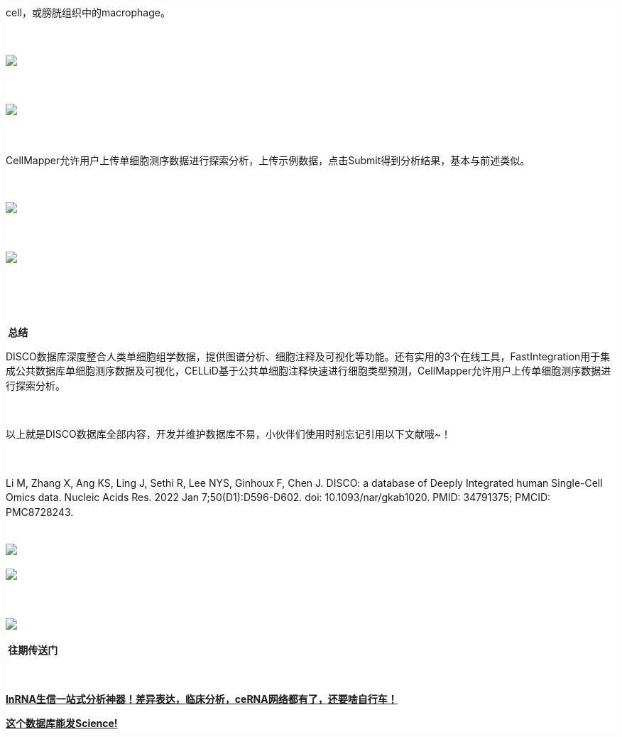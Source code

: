 cell，或膀胱组织中的macrophage。</span></p><p><span><br></span></p><p><img data-ratio="0.4339723109691161" data-src="https://mmbiz.qpic.cn/sz_mmbiz_png/OOT9X8luDTD3f0gIb5iaT4vsMSocxcnOykcBvWGibhcCd9hV00IvET20ETZ4LGY46lDWxkicyh2KZDdmhJpMbvuicw/640?wx_fmt=png" data-type="png" data-w="1878" src="https://mmbiz.qpic.cn/sz_mmbiz_png/OOT9X8luDTD3f0gIb5iaT4vsMSocxcnOykcBvWGibhcCd9hV00IvET20ETZ4LGY46lDWxkicyh2KZDdmhJpMbvuicw/640?wx_fmt=png"></p><p><br></p><p><img data-ratio="0.19898391193903472" data-src="https://mmbiz.qpic.cn/sz_mmbiz_png/OOT9X8luDTD3f0gIb5iaT4vsMSocxcnOyv1x3W4ure5QlvW8ibfWiaBlficQwhicgv1612SAuq098ctnGCepOZRVNkA/640?wx_fmt=png" data-type="png" data-w="1181" src="https://mmbiz.qpic.cn/sz_mmbiz_png/OOT9X8luDTD3f0gIb5iaT4vsMSocxcnOyv1x3W4ure5QlvW8ibfWiaBlficQwhicgv1612SAuq098ctnGCepOZRVNkA/640?wx_fmt=png"></p><p><br></p><p><span>CellMapper允许用户上传单细胞测序数据进行探索分析，上传示例数据，点击Submit得到分析结果，基本与前述类似。</span></p><p><span><br></span></p><p><img data-ratio="0.2735088662009672" data-src="https://mmbiz.qpic.cn/sz_mmbiz_png/OOT9X8luDTD3f0gIb5iaT4vsMSocxcnOyn7pKQhia4JdibVWfl56XLwnbRCejy82YsS4jBe4SnYNd23ZiabiarI5VvA/640?wx_fmt=png" data-type="png" data-w="1861" src="https://mmbiz.qpic.cn/sz_mmbiz_png/OOT9X8luDTD3f0gIb5iaT4vsMSocxcnOyn7pKQhia4JdibVWfl56XLwnbRCejy82YsS4jBe4SnYNd23ZiabiarI5VvA/640?wx_fmt=png"></p><p><br></p><p><img data-ratio="0.4588541666666667" data-src="https://mmbiz.qpic.cn/sz_mmbiz_png/OOT9X8luDTD3f0gIb5iaT4vsMSocxcnOyodSN91Kwia7zTbdQ5lvYH4UF2hEzazibAiakQl4fVmpYhwgumzaUYmHOQ/640?wx_fmt=png" data-type="png" data-w="1920" src="https://mmbiz.qpic.cn/sz_mmbiz_png/OOT9X8luDTD3f0gIb5iaT4vsMSocxcnOyodSN91Kwia7zTbdQ5lvYH4UF2hEzazibAiakQl4fVmpYhwgumzaUYmHOQ/640?wx_fmt=png"></p><p><br></p><p><br></p><p><strong><span> 总结 </span></strong><span></span></p><p><span>DISCO数据库深度整合人类单细胞组学数据，提供图谱分析、细胞注释及可视化等功能。还有实用的3个在线工具，FastIntegration用于集成公共数据库单细胞测序数据及可视化，CELLiD基于公共单细胞注释快速进行细胞类型预测，CellMapper允许用户上传单细胞测序数据进行探索分析。</span></p><p><br></p><p><span>以上就是DISCO数据库全部内容，开发并维护数据库不易，小伙伴们使用时别忘记引用以下文献哦~！</span></p><p><span><br></span></p><section><span>Li M, Zhang X, Ang KS, Ling J, Sethi R, Lee NYS, Ginhoux F, Chen J. DISCO: a database of Deeply Integrated human Single-Cell Omics data. Nucleic Acids Res. 2022 Jan 7;50(D1):D596-D602. doi: 10.1093/nar/gkab1020. PMID: 34791375; PMCID: PMC8728243.</span></section><section><span><br></span></section><p><img data-ratio="0.4990825688073395" data-src="https://mmbiz.qpic.cn/sz_mmbiz_png/OOT9X8luDTD3f0gIb5iaT4vsMSocxcnOyn3CCoRLjr6xGeBxZWYskLTXwkbJWdssKIuOriatC8JyVgPYwaqib40vQ/640?wx_fmt=png" data-type="png" data-w="1090" src="https://mmbiz.qpic.cn/sz_mmbiz_png/OOT9X8luDTD3f0gIb5iaT4vsMSocxcnOyn3CCoRLjr6xGeBxZWYskLTXwkbJWdssKIuOriatC8JyVgPYwaqib40vQ/640?wx_fmt=png"></p><p><img data-galleryid="" data-ratio="0.47600391772771794" data-s="300,640" data-src="https://mmbiz.qpic.cn/sz_mmbiz_png/OOT9X8luDTD3f0gIb5iaT4vsMSocxcnOyKBVdM8ckn8zpal41icGbPlDxPns9FkNxicgF2naVicCsrxTIuXMbyaCeQ/640?wx_fmt=png" data-type="png" data-w="1021" src="https://mmbiz.qpic.cn/sz_mmbiz_png/OOT9X8luDTD3f0gIb5iaT4vsMSocxcnOyKBVdM8ckn8zpal41icGbPlDxPns9FkNxicgF2naVicCsrxTIuXMbyaCeQ/640?wx_fmt=png"></p><p><br></p><section><section><section><section><section><section><img data-ratio="1" data-src="https://mmbiz.qpic.cn/sz_mmbiz_png/OOT9X8luDTAIS6TK1FW8EnibNEbQEtgq0aHtibSWaibqDN8AHbWSP0NjOGHx6BIFCXFjmhJc79WiceqicNwVqeCzQwA/640?wx_fmt=png" data-type="png" data-w="1" data-fileid="100080974" src="https://mmbiz.qpic.cn/sz_mmbiz_png/OOT9X8luDTAIS6TK1FW8EnibNEbQEtgq0aHtibSWaibqDN8AHbWSP0NjOGHx6BIFCXFjmhJc79WiceqicNwVqeCzQwA/640?wx_fmt=png"></section></section></section></section></section></section><p><span><strong> 往期传送门 </strong></span></p><p><br></p><p><span><strong><a target="_blank" href="http://mp.weixin.qq.com/s?__biz=MzAwMjY4MDE2Mg==&amp;mid=2247500025&amp;idx=1&amp;sn=3c8f0b25b5bbfbc1f4983b30ee023db0&amp;chksm=9ac434f4adb3bde23a0de826c1f26f467ae6a912d565691a9961208e702aedfd21a92b9079ed&amp;scene=21#wechat_redirect" textvalue="lnRNA生信一站式分析神器！差异表达，临床分析，ceRNA网络都有了，还要啥自行车！" data-itemshowtype="0" tab="innerlink" data-linktype="2"><span>lnRNA生信一站式分析神器！差异表达，临床分析，ceRNA网络都有了，还要啥自行车！</span></a></strong></span></p><p><a target="_blank" href="http://mp.weixin.qq.com/s?__biz=MzAwMjY4MDE2Mg==&amp;mid=2247493065&amp;idx=1&amp;sn=ac0c094d9de46ddb90e37e3d37e48b83&amp;chksm=9ac411c4adb398d2578775e6506b01135fc511e9c6943c6ad6b53283ccec7ce479585ef8e72c&amp;scene=21#wechat_redirect" textvalue="这个数据库能发Science! 这个翻译后修饰数据库悄悄推荐给你，低调使用！" data-itemshowtype="0" tab="innerlink" data-linktype="2"><strong>这个数据库能发Science!